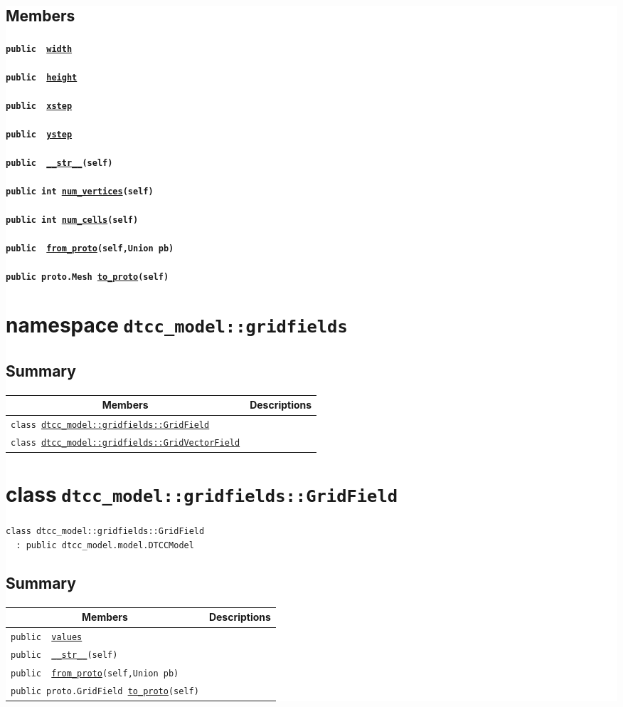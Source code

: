 ## Members

#### `public  `[`width`](#classdtcc__model_1_1grid_1_1_grid_1a13234f013264ee08681601a093837289) 

#### `public  `[`height`](#classdtcc__model_1_1grid_1_1_grid_1a15bf1d4fc51f766379e468d19f01f79c) 

#### `public  `[`xstep`](#classdtcc__model_1_1grid_1_1_grid_1a319d1e60af356bf2a86446e05f0d9293) 

#### `public  `[`ystep`](#classdtcc__model_1_1grid_1_1_grid_1a79f5e3edd43a2dbaacc3d6ef8f882a8c) 

#### `public  `[`__str__`](#classdtcc__model_1_1grid_1_1_grid_1aa448e292267017e0969fb60d67127793)`(self)` 

#### `public int `[`num_vertices`](#classdtcc__model_1_1grid_1_1_grid_1a3ebefb68c3e25543cfb4a3fbc880db02)`(self)` 

#### `public int `[`num_cells`](#classdtcc__model_1_1grid_1_1_grid_1aa5e6db9f05095deb5085a5014c4207cc)`(self)` 

#### `public  `[`from_proto`](#classdtcc__model_1_1grid_1_1_grid_1a8e9b78c8dede7a9c48f7f39912aa9816)`(self,Union pb)` 

#### `public proto.Mesh `[`to_proto`](#classdtcc__model_1_1grid_1_1_grid_1a72b2a5f6ce0ac87725afd1b4444fd37d)`(self)` 

# namespace `dtcc_model::gridfields` 

## Summary

 Members                        | Descriptions                                
--------------------------------|---------------------------------------------
`class `[`dtcc_model::gridfields::GridField`](#classdtcc__model_1_1gridfields_1_1_grid_field) | 
`class `[`dtcc_model::gridfields::GridVectorField`](#classdtcc__model_1_1gridfields_1_1_grid_vector_field) | 

# class `dtcc_model::gridfields::GridField` 

```
class dtcc_model::gridfields::GridField
  : public dtcc_model.model.DTCCModel
```  

## Summary

 Members                        | Descriptions                                
--------------------------------|---------------------------------------------
`public  `[`values`](#classdtcc__model_1_1gridfields_1_1_grid_field_1a29b1b81ccdeb8a7f5b61daeca4211e57) | 
`public  `[`__str__`](#classdtcc__model_1_1gridfields_1_1_grid_field_1a2c2412f4e794809a5613e56c79e2e62e)`(self)` | 
`public  `[`from_proto`](#classdtcc__model_1_1gridfields_1_1_grid_field_1a1659c981be691595b8d0a82516c6905d)`(self,Union pb)` | 
`public proto.GridField `[`to_proto`](#classdtcc__model_1_1gridfields_1_1_grid_field_1ad061cae1eace9f0c90d4d4271916b4ec)`(self)` | 
